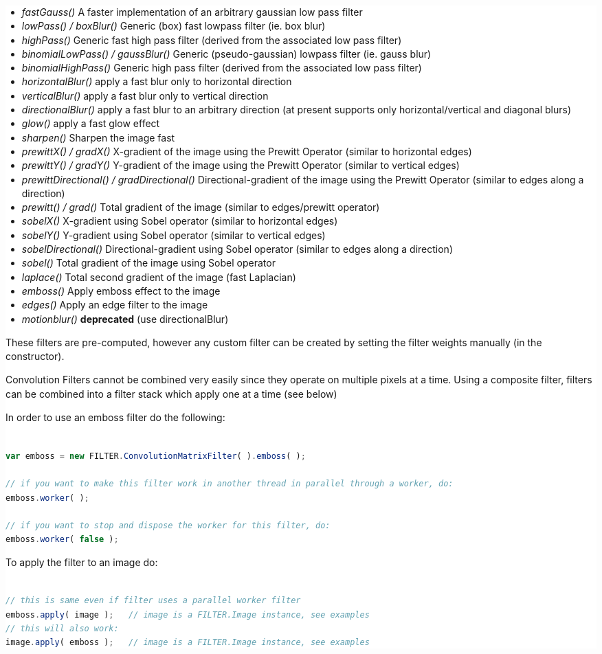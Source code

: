 * _fastGauss()_  A faster implementation of an arbitrary gaussian low pass filter
* _lowPass() / boxBlur()_  Generic (box) fast lowpass filter (ie. box blur)
* _highPass()_ Generic fast high pass filter (derived from the associated low pass filter)
* _binomialLowPass() / gaussBlur()_ Generic (pseudo-gaussian) lowpass filter (ie. gauss blur)
* _binomialHighPass()_ Generic high pass filter (derived from the associated low pass filter)
* _horizontalBlur()_  apply a fast blur only to horizontal direction
* _verticalBlur()_  apply a fast blur only to vertical direction
* _directionalBlur()_  apply a fast blur to an arbitrary direction (at present supports only horizontal/vertical and diagonal blurs)
* _glow()_  apply a fast glow effect
* _sharpen()_  Sharpen the image fast
* _prewittX() / gradX()_  X-gradient of the image using the Prewitt Operator (similar to horizontal edges)
* _prewittY() / gradY()_  Y-gradient of the image using the Prewitt Operator  (similar to vertical edges)
* _prewittDirectional() / gradDirectional()_  Directional-gradient of the image using the Prewitt Operator  (similar to edges along a direction)
* _prewitt() / grad()_  Total gradient of the image (similar to edges/prewitt operator)
* _sobelX()_  X-gradient using Sobel operator (similar to horizontal edges)
* _sobelY()_  Y-gradient using Sobel operator (similar to vertical edges)
* _sobelDirectional()_  Directional-gradient using Sobel operator (similar to edges along a direction)
* _sobel()_  Total gradient of the image using Sobel operator
* _laplace()_  Total second gradient of the image (fast Laplacian)
* _emboss()_   Apply emboss effect to the image
* _edges()_  Apply an edge filter to the image
* _motionblur()_  __deprecated__  (use directionalBlur)

These filters are pre-computed, however any custom filter can be created by setting the filter weights manually (in the constructor).

Convolution  Filters cannot be combined very easily since they operate on multiple pixels at a time. Using a composite filter,
filters can be combined into a filter stack which apply one at a time (see below)

In order to use an emboss filter do the following:

````javascript

var emboss = new FILTER.ConvolutionMatrixFilter( ).emboss( );

// if you want to make this filter work in another thread in parallel through a worker, do:
emboss.worker( );

// if you want to stop and dispose the worker for this filter, do:
emboss.worker( false );

````

To apply the filter to an image do:

````javascript

// this is same even if filter uses a parallel worker filter
emboss.apply( image );   // image is a FILTER.Image instance, see examples
// this will also work:
image.apply( emboss );   // image is a FILTER.Image instance, see examples

````
